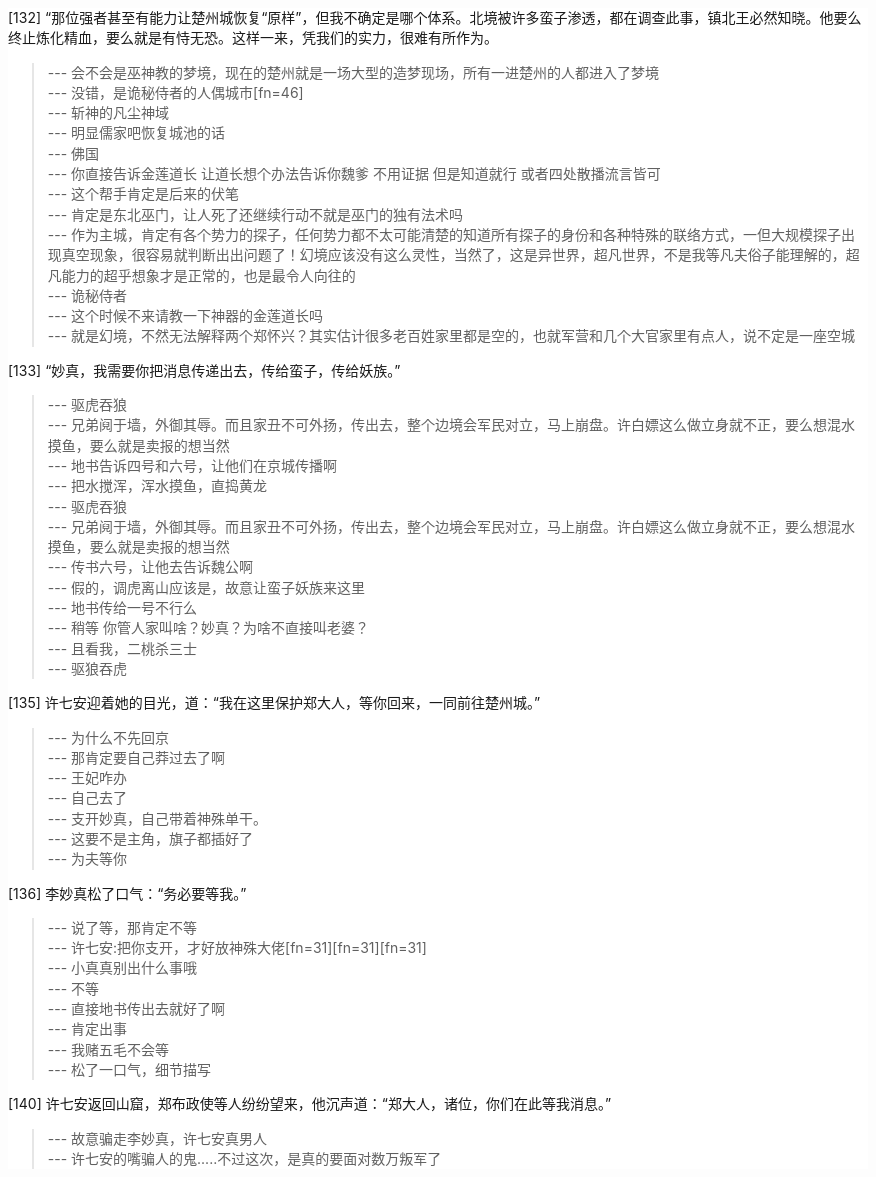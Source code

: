 [132] “那位强者甚至有能力让楚州城恢复“原样”，但我不确定是哪个体系。北境被许多蛮子渗透，都在调查此事，镇北王必然知晓。他要么终止炼化精血，要么就是有恃无恐。这样一来，凭我们的实力，很难有所作为。
>--- 会不会是巫神教的梦境，现在的楚州就是一场大型的造梦现场，所有一进楚州的人都进入了梦境<br>
>--- 没错，是诡秘侍者的人偶城市[fn=46]<br>
>--- 斩神的凡尘神域<br>
>--- 明显儒家吧恢复城池的话<br>
>--- 佛国<br>
>--- 你直接告诉金莲道长  让道长想个办法告诉你魏爹  不用证据  但是知道就行  或者四处散播流言皆可<br>
>--- 这个帮手肯定是后来的伏笔<br>
>--- 肯定是东北巫门，让人死了还继续行动不就是巫门的独有法术吗<br>
>--- 作为主城，肯定有各个势力的探子，任何势力都不太可能清楚的知道所有探子的身份和各种特殊的联络方式，一但大规模探子出现真空现象，很容易就判断出出问题了！幻境应该没有这么灵性，当然了，这是异世界，超凡世界，不是我等凡夫俗子能理解的，超凡能力的超乎想象才是正常的，也是最令人向往的<br>
>--- 诡秘侍者<br>
>--- 这个时候不来请教一下神器的金莲道长吗<br>
>--- 就是幻境，不然无法解释两个郑怀兴？其实估计很多老百姓家里都是空的，也就军营和几个大官家里有点人，说不定是一座空城<br>

[133] “妙真，我需要你把消息传递出去，传给蛮子，传给妖族。”
>--- 驱虎吞狼<br>
>--- 兄弟阋于墙，外御其辱。而且家丑不可外扬，传出去，整个边境会军民对立，马上崩盘。许白嫖这么做立身就不正，要么想混水摸鱼，要么就是卖报的想当然<br>
>--- 地书告诉四号和六号，让他们在京城传播啊<br>
>--- 把水搅浑，浑水摸鱼，直捣黄龙<br>
>--- 驱虎吞狼<br>
>--- 兄弟阋于墙，外御其辱。而且家丑不可外扬，传出去，整个边境会军民对立，马上崩盘。许白嫖这么做立身就不正，要么想混水摸鱼，要么就是卖报的想当然<br>
>--- 传书六号，让他去告诉魏公啊<br>
>--- 假的，调虎离山应该是，故意让蛮子妖族来这里<br>
>--- 地书传给一号不行么<br>
>--- 稍等  你管人家叫啥？妙真？为啥不直接叫老婆？<br>
>--- 且看我，二桃杀三士<br>
>--- 驱狼吞虎<br>

[135] 许七安迎着她的目光，道：“我在这里保护郑大人，等你回来，一同前往楚州城。”
>--- 为什么不先回京<br>
>--- 那肯定要自己莽过去了啊<br>
>--- 王妃咋办<br>
>--- 自己去了<br>
>--- 支开妙真，自己带着神殊单干。<br>
>--- 这要不是主角，旗子都插好了<br>
>--- 为夫等你<br>

[136] 李妙真松了口气：“务必要等我。”
>--- 说了等，那肯定不等<br>
>--- 许七安:把你支开，才好放神殊大佬[fn=31][fn=31][fn=31]<br>
>--- 小真真别出什么事哦<br>
>--- 不等<br>
>--- 直接地书传出去就好了啊<br>
>--- 肯定出事<br>
>--- 我赌五毛不会等<br>
>--- 松了一口气，细节描写<br>

[140] 许七安返回山窟，郑布政使等人纷纷望来，他沉声道：“郑大人，诸位，你们在此等我消息。”
>--- 故意骗走李妙真，许七安真男人<br>
>--- 许七安的嘴骗人的鬼.....不过这次，是真的要面对数万叛军了<br>
